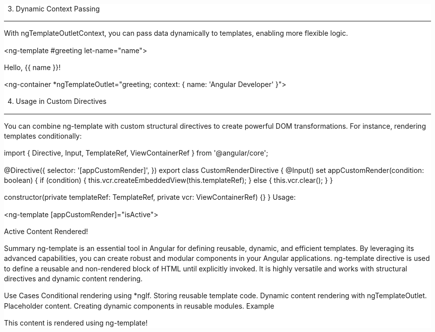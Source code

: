 3. Dynamic Context Passing
--------------------------
With ngTemplateOutletContext, you can pass data dynamically to templates, enabling more flexible logic.

<ng-template #greeting let-name="name">
  <p>Hello, {{ name }}!</p>
</ng-template>

<ng-container *ngTemplateOutlet="greeting; context: { name: 'Angular Developer' }"></ng-container>

4. Usage in Custom Directives
-----------------------------
You can combine ng-template with custom structural directives to create powerful DOM transformations. For instance, rendering templates conditionally:

import { Directive, Input, TemplateRef, ViewContainerRef } from '@angular/core';

@Directive({
  selector: '[appCustomRender]',
})
export class CustomRenderDirective {
  @Input() set appCustomRender(condition: boolean) {
    if (condition) {
      this.vcr.createEmbeddedView(this.templateRef);
    } else {
      this.vcr.clear();
    }
  }

  constructor(private templateRef: TemplateRef<any>, private vcr: ViewContainerRef) {}
}
Usage:

<ng-template [appCustomRender]="isActive">
  <p>Active Content Rendered!</p>
</ng-template>
Summary
ng-template is an essential tool in Angular for defining reusable, dynamic, and efficient templates. By leveraging its advanced capabilities, you can create robust and modular components in your Angular applications. ng-template directive is used to define a reusable and non-rendered block of HTML until explicitly invoked. It is highly versatile and works with structural directives and dynamic content rendering.

Use Cases
Conditional rendering using *ngIf.
Storing reusable template code.
Dynamic content rendering with ngTemplateOutlet.
Placeholder content.
Creating dynamic components in reusable modules.
Example
<ng-template>
  <p>This content is rendered using ng-template!</p>
</ng-template>
